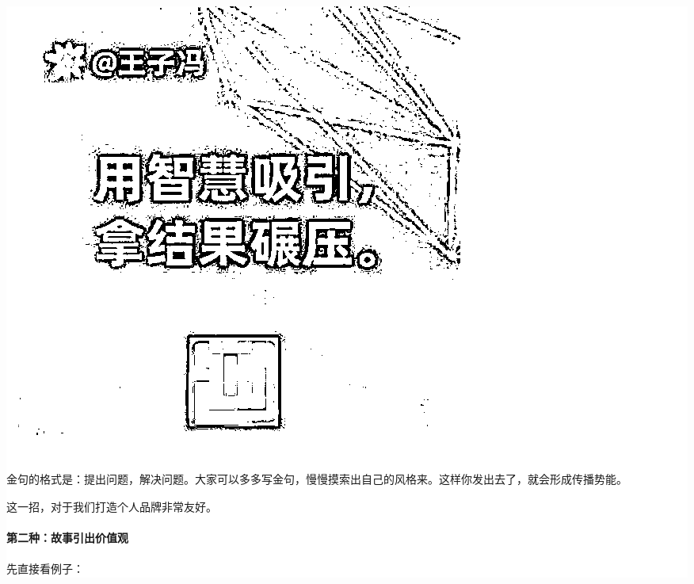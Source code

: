 ![](img/8ff8ed19340200d72b03fb63170a6c96.png)

金句的格式是：提出问题，解决问题。大家可以多多写金句，慢慢摸索出自己的风格来。这样你发出去了，就会形成传播势能。

这一招，对于我们打造个人品牌非常友好。

#### 第二种：故事引出价值观

先直接看例子：
